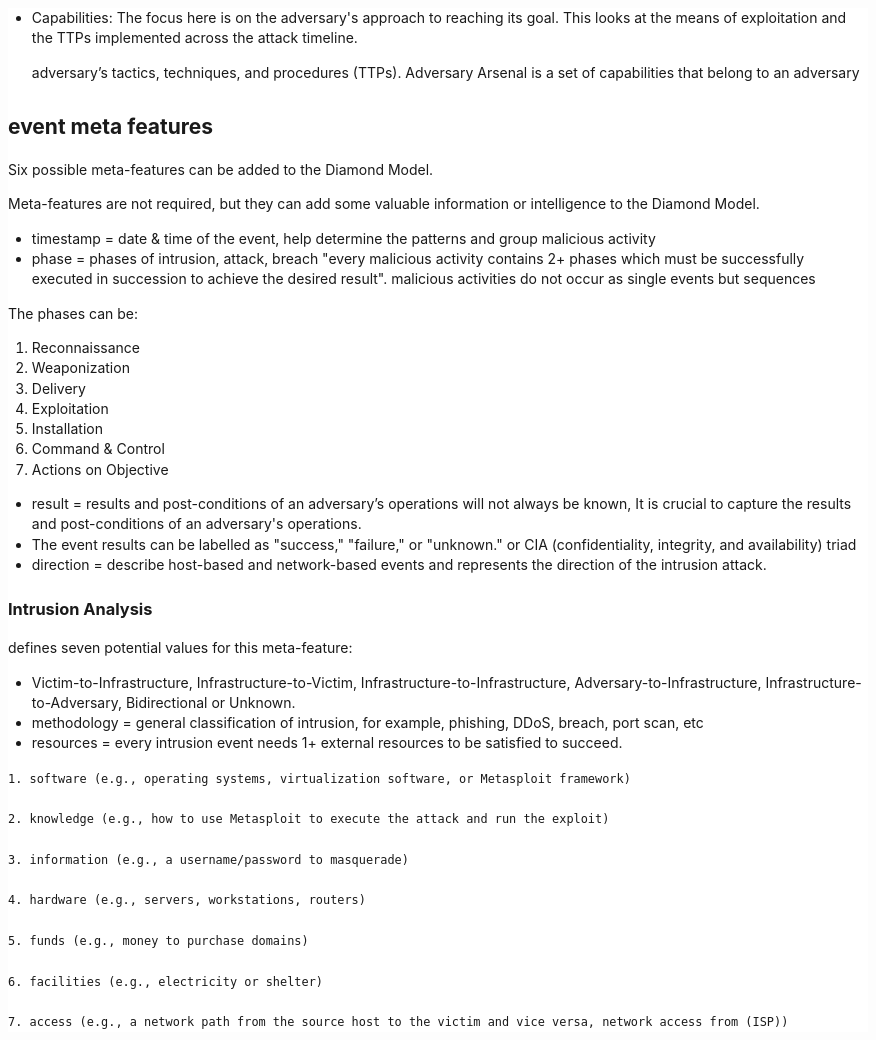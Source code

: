 
- Capabilities: The focus here is on the adversary's approach to reaching its goal. This looks at the means of exploitation and the TTPs implemented across the attack timeline.

	adversary’s tactics, techniques, and procedures (TTPs).
	Adversary Arsenal is a set of capabilities that belong to an adversary




## event meta features

Six possible meta-features can be added to the Diamond Model.

Meta-features are not required, but they can add some valuable information or intelligence to the Diamond Model.
- timestamp = date & time of the event, help determine the patterns and group malicious activity
- phase = phases of intrusion, attack, breach "every malicious activity contains 2+ phases which must be successfully executed in succession to achieve the desired result". malicious activities do not occur as single events but sequences

The phases can be:
1. Reconnaissance
2. Weaponization
3. Delivery
4. Exploitation
5. Installation
6. Command & Control
7. Actions on Objective

- result = results and post-conditions of an adversary’s operations will not always be known, It is crucial to capture the results and post-conditions of an adversary's operations. 
- The event results can be labelled as "success," "failure," or "unknown." or CIA (confidentiality, integrity, and availability) triad
- direction = describe host-based and network-based events and represents the direction of the intrusion attack.

### Intrusion Analysis 

defines seven potential values for this meta-feature:

- Victim-to-Infrastructure, Infrastructure-to-Victim, Infrastructure-to-Infrastructure, Adversary-to-Infrastructure, Infrastructure-to-Adversary, Bidirectional or Unknown.
- methodology = general classification of intrusion, for example, phishing, DDoS, breach, port scan, etc
- resources = every intrusion event needs 1+ external resources to be satisfied to succeed.

```
1. software (e.g., operating systems, virtualization software, or Metasploit framework)

2. knowledge (e.g., how to use Metasploit to execute the attack and run the exploit)

3. information (e.g., a username/password to masquerade)

4. hardware (e.g., servers, workstations, routers)

5. funds (e.g., money to purchase domains)

6. facilities (e.g., electricity or shelter)

7. access (e.g., a network path from the source host to the victim and vice versa, network access from (ISP))
```
